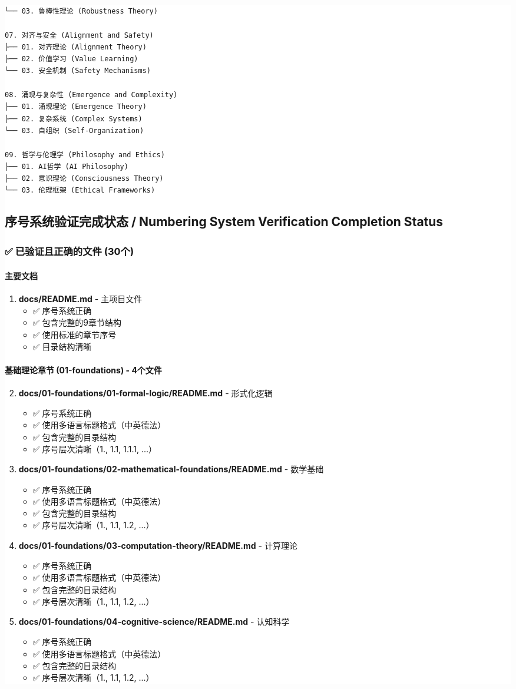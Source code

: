 ```text
└── 03. 鲁棒性理论 (Robustness Theory)

07. 对齐与安全 (Alignment and Safety)
├── 01. 对齐理论 (Alignment Theory)
├── 02. 价值学习 (Value Learning)
└── 03. 安全机制 (Safety Mechanisms)

08. 涌现与复杂性 (Emergence and Complexity)
├── 01. 涌现理论 (Emergence Theory)
├── 02. 复杂系统 (Complex Systems)
└── 03. 自组织 (Self-Organization)

09. 哲学与伦理学 (Philosophy and Ethics)
├── 01. AI哲学 (AI Philosophy)
├── 02. 意识理论 (Consciousness Theory)
└── 03. 伦理框架 (Ethical Frameworks)
```

## 序号系统验证完成状态 / Numbering System Verification Completion Status

### ✅ 已验证且正确的文件 (30个)

#### 主要文档

1. **docs/README.md** - 主项目文件
   - ✅ 序号系统正确
   - ✅ 包含完整的9章节结构
   - ✅ 使用标准的章节序号
   - ✅ 目录结构清晰

#### 基础理论章节 (01-foundations) - 4个文件

2. **docs/01-foundations/01-formal-logic/README.md** - 形式化逻辑
   - ✅ 序号系统正确
   - ✅ 使用多语言标题格式（中英德法）
   - ✅ 包含完整的目录结构
   - ✅ 序号层次清晰（1., 1.1, 1.1.1, ...）

3. **docs/01-foundations/02-mathematical-foundations/README.md** - 数学基础
   - ✅ 序号系统正确
   - ✅ 使用多语言标题格式（中英德法）
   - ✅ 包含完整的目录结构
   - ✅ 序号层次清晰（1., 1.1, 1.2, ...）

4. **docs/01-foundations/03-computation-theory/README.md** - 计算理论
   - ✅ 序号系统正确
   - ✅ 使用多语言标题格式（中英德法）
   - ✅ 包含完整的目录结构
   - ✅ 序号层次清晰（1., 1.1, 1.2, ...）

5. **docs/01-foundations/04-cognitive-science/README.md** - 认知科学
   - ✅ 序号系统正确
   - ✅ 使用多语言标题格式（中英德法）
   - ✅ 包含完整的目录结构
   - ✅ 序号层次清晰（1., 1.1, 1.2, ...）

